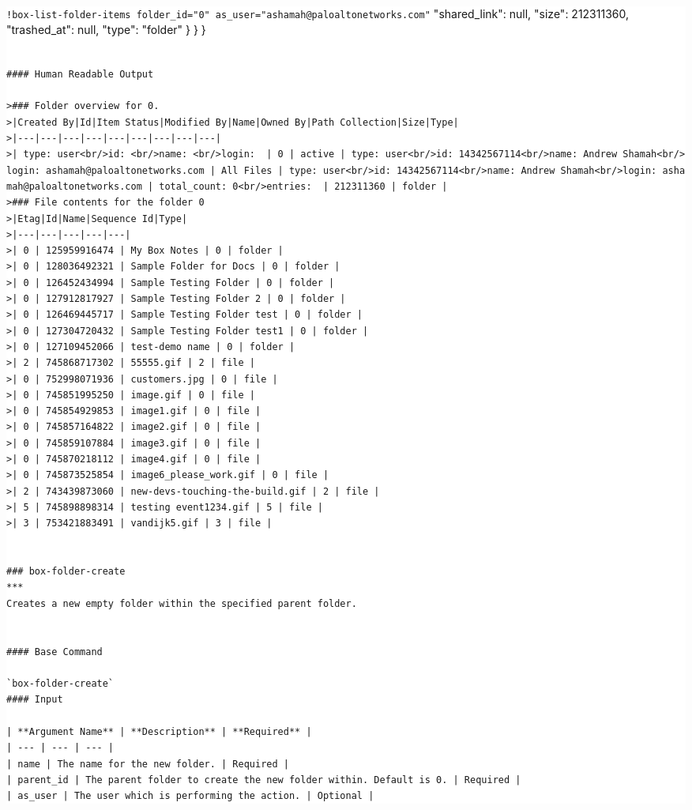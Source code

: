 ```!box-list-folder-items folder_id="0" as_user="ashamah@paloaltonetworks.com"```
            "shared_link": null,
            "size": 212311360,
            "trashed_at": null,
            "type": "folder"
        }
    }
}
```

#### Human Readable Output

>### Folder overview for 0.
>|Created By|Id|Item Status|Modified By|Name|Owned By|Path Collection|Size|Type|
>|---|---|---|---|---|---|---|---|---|
>| type: user<br/>id: <br/>name: <br/>login:  | 0 | active | type: user<br/>id: 14342567114<br/>name: Andrew Shamah<br/>login: ashamah@paloaltonetworks.com | All Files | type: user<br/>id: 14342567114<br/>name: Andrew Shamah<br/>login: ashamah@paloaltonetworks.com | total_count: 0<br/>entries:  | 212311360 | folder |
>### File contents for the folder 0
>|Etag|Id|Name|Sequence Id|Type|
>|---|---|---|---|---|
>| 0 | 125959916474 | My Box Notes | 0 | folder |
>| 0 | 128036492321 | Sample Folder for Docs | 0 | folder |
>| 0 | 126452434994 | Sample Testing Folder | 0 | folder |
>| 0 | 127912817927 | Sample Testing Folder 2 | 0 | folder |
>| 0 | 126469445717 | Sample Testing Folder test | 0 | folder |
>| 0 | 127304720432 | Sample Testing Folder test1 | 0 | folder |
>| 0 | 127109452066 | test-demo name | 0 | folder |
>| 2 | 745868717302 | 55555.gif | 2 | file |
>| 0 | 752998071936 | customers.jpg | 0 | file |
>| 0 | 745851995250 | image.gif | 0 | file |
>| 0 | 745854929853 | image1.gif | 0 | file |
>| 0 | 745857164822 | image2.gif | 0 | file |
>| 0 | 745859107884 | image3.gif | 0 | file |
>| 0 | 745870218112 | image4.gif | 0 | file |
>| 0 | 745873525854 | image6_please_work.gif | 0 | file |
>| 2 | 743439873060 | new-devs-touching-the-build.gif | 2 | file |
>| 5 | 745898898314 | testing event1234.gif | 5 | file |
>| 3 | 753421883491 | vandijk5.gif | 3 | file |


### box-folder-create
***
Creates a new empty folder within the specified parent folder.


#### Base Command

`box-folder-create`
#### Input

| **Argument Name** | **Description** | **Required** |
| --- | --- | --- |
| name | The name for the new folder. | Required | 
| parent_id | The parent folder to create the new folder within. Default is 0. | Required | 
| as_user | The user which is performing the action. | Optional | 
